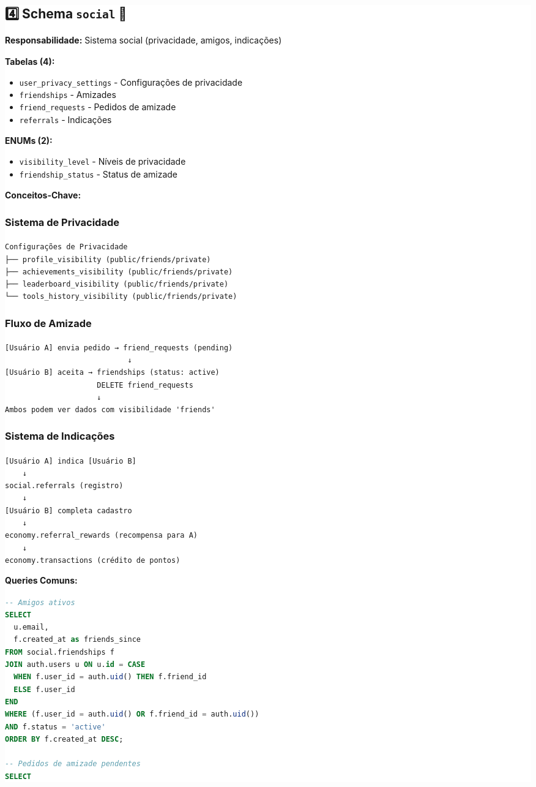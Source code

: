 ## 4️⃣ Schema `social` 👥

**Responsabilidade:** Sistema social (privacidade, amigos, indicações)

**Tabelas (4):**
- `user_privacy_settings` - Configurações de privacidade
- `friendships` - Amizades
- `friend_requests` - Pedidos de amizade
- `referrals` - Indicações

**ENUMs (2):**
- `visibility_level` - Níveis de privacidade
- `friendship_status` - Status de amizade

**Conceitos-Chave:**

### Sistema de Privacidade
```
Configurações de Privacidade
├── profile_visibility (public/friends/private)
├── achievements_visibility (public/friends/private)
├── leaderboard_visibility (public/friends/private)
└── tools_history_visibility (public/friends/private)
```

### Fluxo de Amizade
```
[Usuário A] envia pedido → friend_requests (pending)
                            ↓
[Usuário B] aceita → friendships (status: active)
                     DELETE friend_requests
                     ↓
Ambos podem ver dados com visibilidade 'friends'
```

### Sistema de Indicações
```
[Usuário A] indica [Usuário B]
    ↓
social.referrals (registro)
    ↓
[Usuário B] completa cadastro
    ↓
economy.referral_rewards (recompensa para A)
    ↓
economy.transactions (crédito de pontos)
```

**Queries Comuns:**
```sql
-- Amigos ativos
SELECT 
  u.email,
  f.created_at as friends_since
FROM social.friendships f
JOIN auth.users u ON u.id = CASE 
  WHEN f.user_id = auth.uid() THEN f.friend_id
  ELSE f.user_id
END
WHERE (f.user_id = auth.uid() OR f.friend_id = auth.uid())
AND f.status = 'active'
ORDER BY f.created_at DESC;

-- Pedidos de amizade pendentes
SELECT 
```